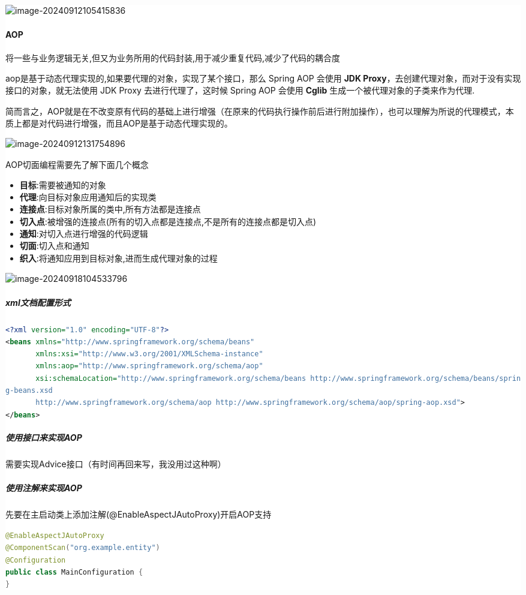 ![image-20240912105415836](C:\Users\Administrator\AppData\Roaming\Typora\typora-user-images\image-20240912105415836.png)



#### **AOP**

将一些与业务逻辑无关,但又为业务所用的代码封装,用于减少重复代码,减少了代码的耦合度

aop是基于动态代理实现的,如果要代理的对象，实现了某个接口，那么 Spring AOP 会使用 **JDK Proxy**，去创建代理对象，而对于没有实现接口的对象，就无法使用 JDK Proxy 去进行代理了，这时候 Spring AOP 会使用 **Cglib** 生成一个被代理对象的子类来作为代理.

简而言之，AOP就是在不改变原有代码的基础上进行增强（在原来的代码执行操作前后进行附加操作），也可以理解为所说的代理模式，本质上都是对代码进行增强，而且AOP是基于动态代理实现的。

![image-20240912131754896](C:\Users\Administrator\AppData\Roaming\Typora\typora-user-images\image-20240912131754896.png)

AOP切面编程需要先了解下面几个概念

- **目标**:需要被通知的对象
- **代理**:向目标对象应用通知后的实现类
- **连接点**:目标对象所属的类中,所有方法都是连接点
- **切入点**:被增强的连接点(所有的切入点都是连接点,不是所有的连接点都是切入点)
- **通知**:对切入点进行增强的代码逻辑
- **切面**:切入点和通知
- **织入**:将通知应用到目标对象,进而生成代理对象的过程

![image-20240918104533796](C:\Users\Administrator\AppData\Roaming\Typora\typora-user-images\image-20240918104533796.png)

##### xml文档配置形式

```xml
<?xml version="1.0" encoding="UTF-8"?>
<beans xmlns="http://www.springframework.org/schema/beans"
       xmlns:xsi="http://www.w3.org/2001/XMLSchema-instance"
       xmlns:aop="http://www.springframework.org/schema/aop"
       xsi:schemaLocation="http://www.springframework.org/schema/beans http://www.springframework.org/schema/beans/spring-beans.xsd
       http://www.springframework.org/schema/aop http://www.springframework.org/schema/aop/spring-aop.xsd">
</beans>
```

##### 使用接口来实现AOP

需要实现Advice接口（有时间再回来写，我没用过这种啊）

##### 使用注解来实现AOP

先要在主启动类上添加注解(@EnableAspectJAutoProxy)开启AOP支持

```java
@EnableAspectJAutoProxy
@ComponentScan("org.example.entity")
@Configuration
public class MainConfiguration {
}
```
